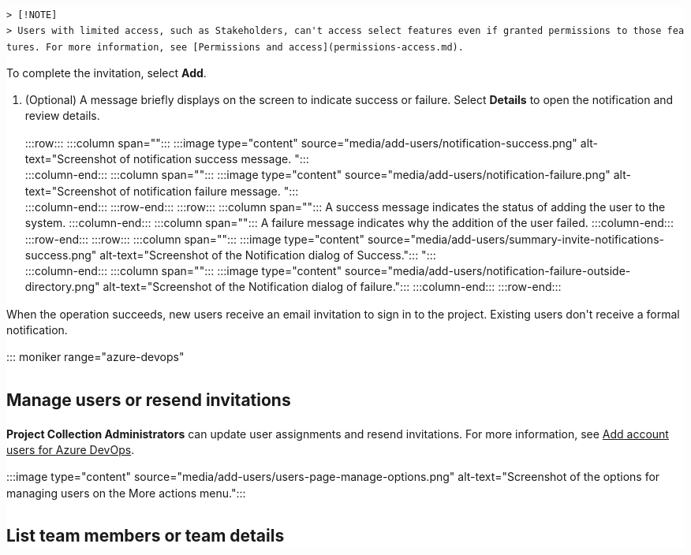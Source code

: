 	> [!NOTE]
	> Users with limited access, such as Stakeholders, can't access select features even if granted permissions to those features. For more information, see [Permissions and access](permissions-access.md).

   To complete the invitation, select **Add**.

1. (Optional) A message briefly displays on the screen to indicate success or failure. Select **Details** to open the notification and review details. 

	:::row:::
	   :::column span="":::
	      :::image type="content" source="media/add-users/notification-success.png" alt-text="Screenshot of notification success message. ":::  
	   :::column-end:::
	   :::column span="":::
	      :::image type="content" source="media/add-users/notification-failure.png" alt-text="Screenshot of notification failure message. ":::  
	   :::column-end:::
	:::row-end:::
	:::row:::
	   :::column span="":::
	      A success message indicates the status of adding the user to the system. 
	   :::column-end:::
	   :::column span="":::
	      A failure message indicates why the addition of the user failed. 
	   :::column-end:::
	:::row-end:::
	:::row:::
	   :::column span="":::
	      :::image type="content" source="media/add-users/summary-invite-notifications-success.png" alt-text="Screenshot of the Notification dialog of Success."::: ":::  
	   :::column-end:::
	   :::column span="":::
	      :::image type="content" source="media/add-users/notification-failure-outside-directory.png" alt-text="Screenshot of the Notification dialog of failure.":::
	   :::column-end:::
	:::row-end:::
 
When the operation succeeds, new users receive an email invitation to sign in to the project. Existing users don't receive a formal notification. 

::: moniker range="azure-devops"

## Manage users or resend invitations 

**Project Collection Administrators** can update user assignments and resend invitations. For more information, see [Add account users for Azure DevOps](../accounts/add-organization-users.md).

:::image type="content" source="media/add-users/users-page-manage-options.png" alt-text="Screenshot of the options for managing users on the More actions menu.":::

## List team members or team details  
